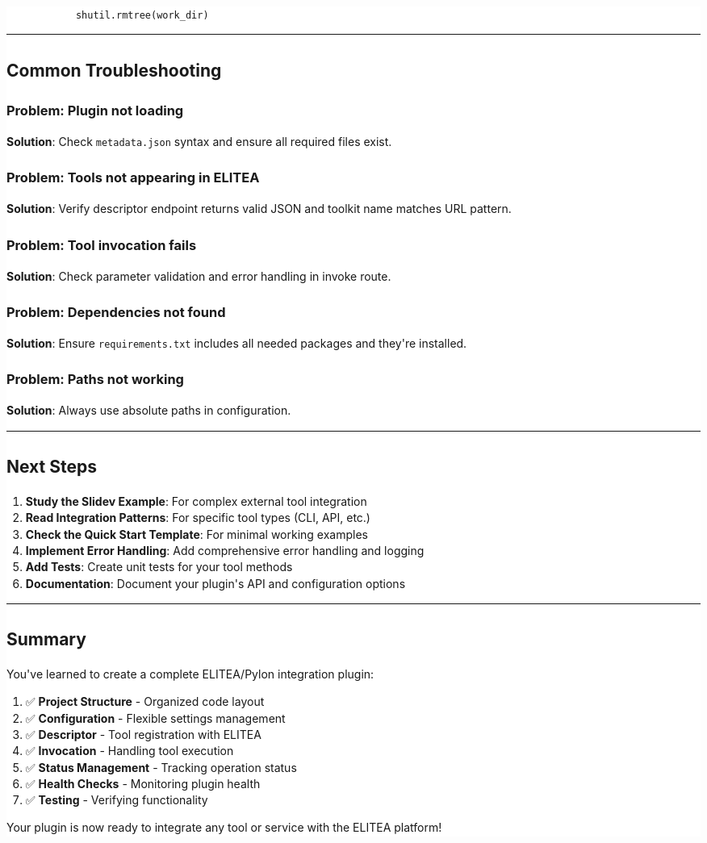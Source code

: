 ```python
            shutil.rmtree(work_dir)
```

---

## Common Troubleshooting

### Problem: Plugin not loading
**Solution**: Check `metadata.json` syntax and ensure all required files exist.

### Problem: Tools not appearing in ELITEA
**Solution**: Verify descriptor endpoint returns valid JSON and toolkit name matches URL pattern.

### Problem: Tool invocation fails
**Solution**: Check parameter validation and error handling in invoke route.

### Problem: Dependencies not found
**Solution**: Ensure `requirements.txt` includes all needed packages and they're installed.

### Problem: Paths not working
**Solution**: Always use absolute paths in configuration.

---

## Next Steps

1. **Study the Slidev Example**: For complex external tool integration
2. **Read Integration Patterns**: For specific tool types (CLI, API, etc.)
3. **Check the Quick Start Template**: For minimal working examples
4. **Implement Error Handling**: Add comprehensive error handling and logging
5. **Add Tests**: Create unit tests for your tool methods
6. **Documentation**: Document your plugin's API and configuration options

---

## Summary

You've learned to create a complete ELITEA/Pylon integration plugin:

1. ✅ **Project Structure** - Organized code layout
2. ✅ **Configuration** - Flexible settings management
3. ✅ **Descriptor** - Tool registration with ELITEA
4. ✅ **Invocation** - Handling tool execution
5. ✅ **Status Management** - Tracking operation status
6. ✅ **Health Checks** - Monitoring plugin health
7. ✅ **Testing** - Verifying functionality

Your plugin is now ready to integrate any tool or service with the ELITEA platform!
